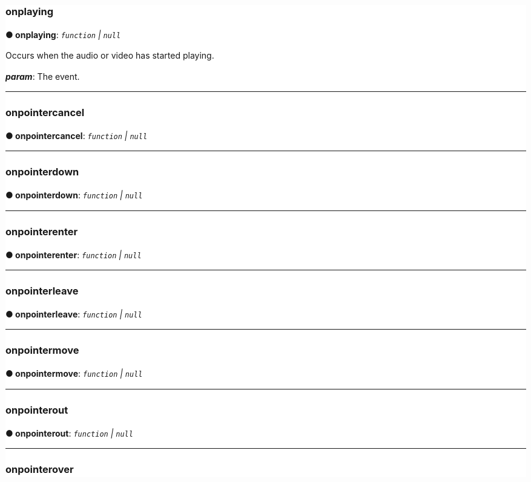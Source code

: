###  onplaying

**● onplaying**: *`function` \| `null`*

Occurs when the audio or video has started playing.

*__param__*: The event.

___
<a id="onpointercancel"></a>

###  onpointercancel

**● onpointercancel**: *`function` \| `null`*

___
<a id="onpointerdown"></a>

###  onpointerdown

**● onpointerdown**: *`function` \| `null`*

___
<a id="onpointerenter"></a>

###  onpointerenter

**● onpointerenter**: *`function` \| `null`*

___
<a id="onpointerleave"></a>

###  onpointerleave

**● onpointerleave**: *`function` \| `null`*

___
<a id="onpointermove"></a>

###  onpointermove

**● onpointermove**: *`function` \| `null`*

___
<a id="onpointerout"></a>

###  onpointerout

**● onpointerout**: *`function` \| `null`*

___
<a id="onpointerover"></a>

###  onpointerover
